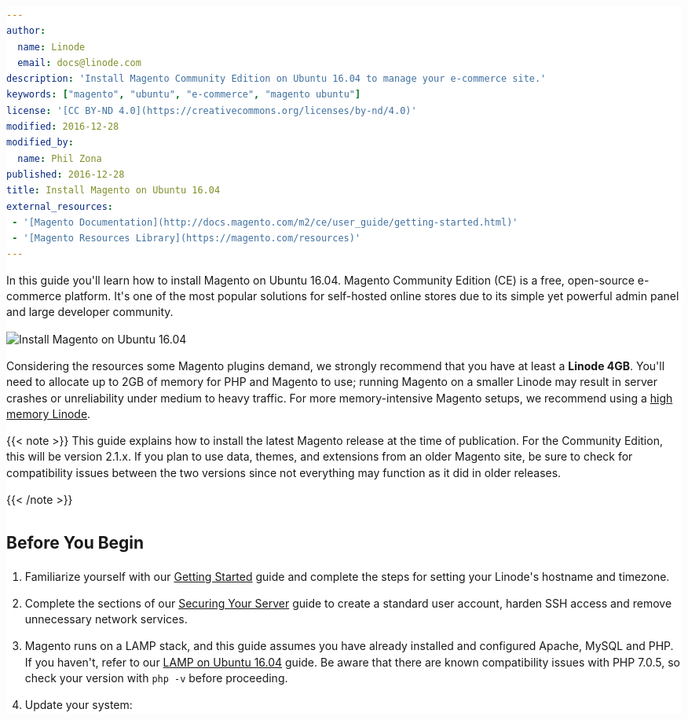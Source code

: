 ```yaml
---
author:
  name: Linode
  email: docs@linode.com
description: 'Install Magento Community Edition on Ubuntu 16.04 to manage your e-commerce site.'
keywords: ["magento", "ubuntu", "e-commerce", "magento ubuntu"]
license: '[CC BY-ND 4.0](https://creativecommons.org/licenses/by-nd/4.0)'
modified: 2016-12-28
modified_by:
  name: Phil Zona
published: 2016-12-28
title: Install Magento on Ubuntu 16.04
external_resources:
 - '[Magento Documentation](http://docs.magento.com/m2/ce/user_guide/getting-started.html)'
 - '[Magento Resources Library](https://magento.com/resources)'
---
```


In this guide you'll learn how to install Magento on Ubuntu 16.04. Magento Community Edition (CE) is a free, open-source e-commerce platform. It's one of the most popular solutions for self-hosted online stores due to its simple yet powerful admin panel and large developer community.

![Install Magento on Ubuntu 16.04](/docs/assets/install-magento-ubuntu-title.png "Install Magento on Ubuntu 16.04")

Considering the resources some Magento plugins demand, we strongly recommend that you have at least a **Linode 4GB**. You'll need to allocate up to 2GB of memory for PHP and Magento to use; running Magento on a smaller Linode may result in server crashes or unreliability under medium to heavy traffic. For more memory-intensive Magento setups, we recommend using a [high memory Linode](https://www.linode.com/pricing#high-memory).

{{< note >}}
This guide explains how to install the latest Magento release at the time of publication. For the Community Edition, this will be version 2.1.x. If you plan to use data, themes, and extensions from an older Magento site, be sure to check for compatibility issues between the two versions since not everything may function as it did in older releases.

{{< /note >}}

## Before You Begin

1.  Familiarize yourself with our [Getting Started](/docs/getting-started) guide and complete the steps for setting your Linode's hostname and timezone.

2.  Complete the sections of our [Securing Your Server](/docs/security/securing-your-server) guide to create a standard user account, harden SSH access and remove unnecessary network services.

3.  Magento runs on a LAMP stack, and this guide assumes you have already installed and configured Apache, MySQL and PHP. If you haven't, refer to our [LAMP on Ubuntu 16.04](/docs/websites/lamp/install-lamp-on-ubuntu-16-04) guide. Be aware that there are known compatibility issues with PHP 7.0.5, so check your version with `php -v` before proceeding.

3.  Update your system:

